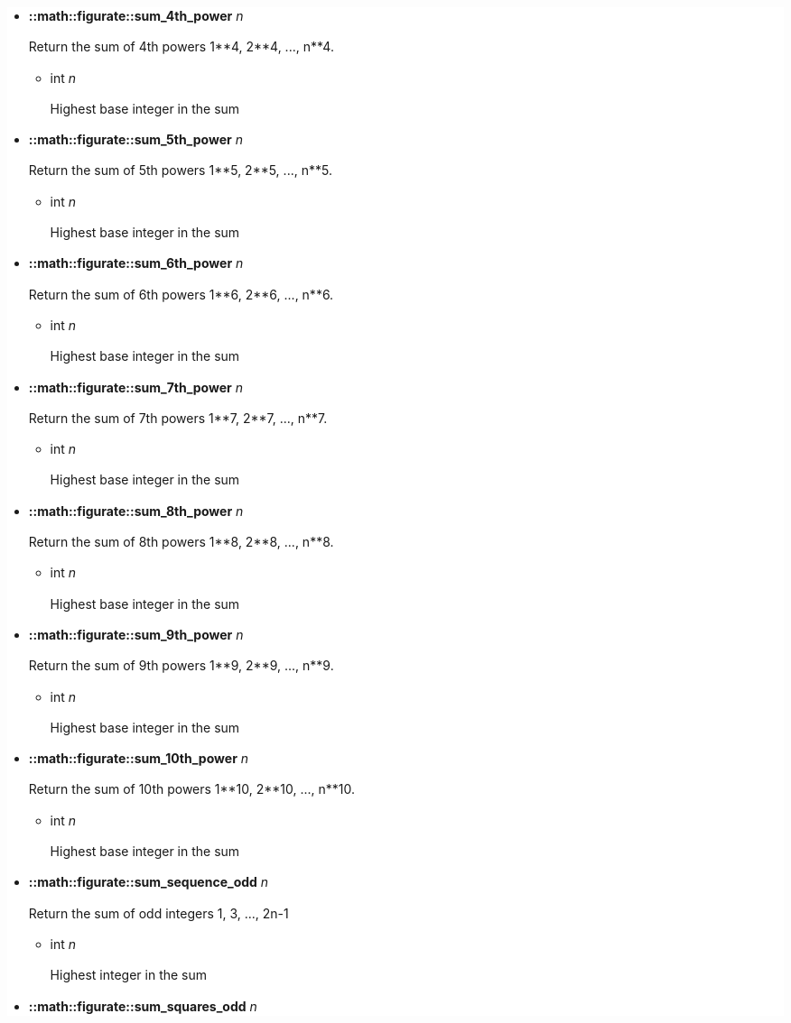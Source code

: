   - <a name='4'></a>__::math::figurate::sum\_4th\_power__ *n*

    Return the sum of 4th powers 1\*\*4, 2\*\*4, \.\.\., n\*\*4\.

      * int *n*

        Highest base integer in the sum

  - <a name='5'></a>__::math::figurate::sum\_5th\_power__ *n*

    Return the sum of 5th powers 1\*\*5, 2\*\*5, \.\.\., n\*\*5\.

      * int *n*

        Highest base integer in the sum

  - <a name='6'></a>__::math::figurate::sum\_6th\_power__ *n*

    Return the sum of 6th powers 1\*\*6, 2\*\*6, \.\.\., n\*\*6\.

      * int *n*

        Highest base integer in the sum

  - <a name='7'></a>__::math::figurate::sum\_7th\_power__ *n*

    Return the sum of 7th powers 1\*\*7, 2\*\*7, \.\.\., n\*\*7\.

      * int *n*

        Highest base integer in the sum

  - <a name='8'></a>__::math::figurate::sum\_8th\_power__ *n*

    Return the sum of 8th powers 1\*\*8, 2\*\*8, \.\.\., n\*\*8\.

      * int *n*

        Highest base integer in the sum

  - <a name='9'></a>__::math::figurate::sum\_9th\_power__ *n*

    Return the sum of 9th powers 1\*\*9, 2\*\*9, \.\.\., n\*\*9\.

      * int *n*

        Highest base integer in the sum

  - <a name='10'></a>__::math::figurate::sum\_10th\_power__ *n*

    Return the sum of 10th powers 1\*\*10, 2\*\*10, \.\.\., n\*\*10\.

      * int *n*

        Highest base integer in the sum

  - <a name='11'></a>__::math::figurate::sum\_sequence\_odd__ *n*

    Return the sum of odd integers 1, 3, \.\.\., 2n\-1

      * int *n*

        Highest integer in the sum

  - <a name='12'></a>__::math::figurate::sum\_squares\_odd__ *n*
